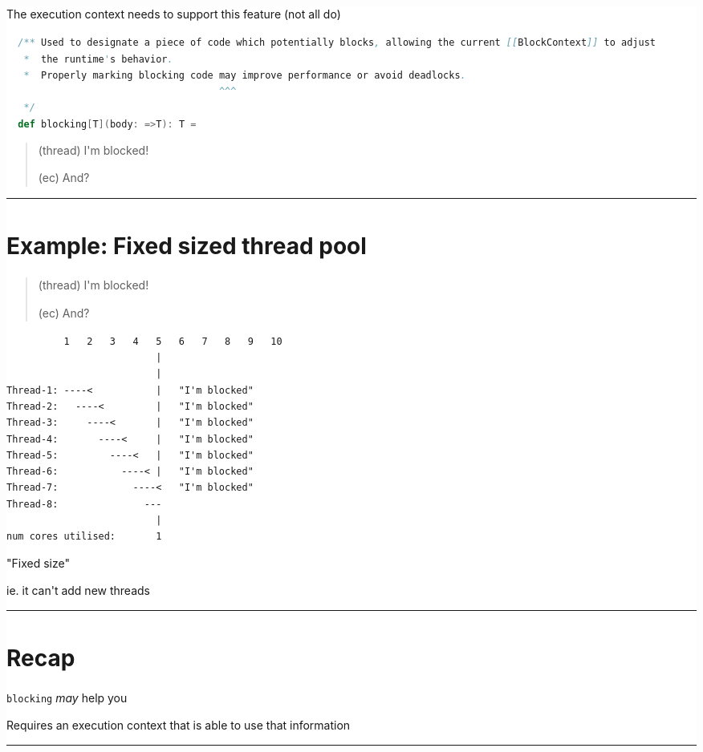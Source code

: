 The execution context needs to support this feature (not all do)

```scala
  /** Used to designate a piece of code which potentially blocks, allowing the current [[BlockContext]] to adjust
   *  the runtime's behavior.
   *  Properly marking blocking code may improve performance or avoid deadlocks.
                                     ^^^
   */
  def blocking[T](body: =>T): T = 
```

> (thread) I'm blocked!
>
> (ec) And?

---

# Example: Fixed sized thread pool

> (thread) I'm blocked!
>
> (ec) And?

```
          1   2   3   4   5   6   7   8   9   10
                          |
                          |
Thread-1: ----<           |   "I'm blocked"
Thread-2:   ----<         |   "I'm blocked"
Thread-3:     ----<       |   "I'm blocked"
Thread-4:       ----<     |   "I'm blocked"
Thread-5:         ----<   |   "I'm blocked"
Thread-6:           ----< |   "I'm blocked"
Thread-7:             ----<   "I'm blocked"
Thread-8:               ---
                          |
num cores utilised:       1
```

"Fixed size"

ie. it can't add new threads

---

# Recap

`blocking` _may_ help you

Requires an execution context that is able to use that information

---
